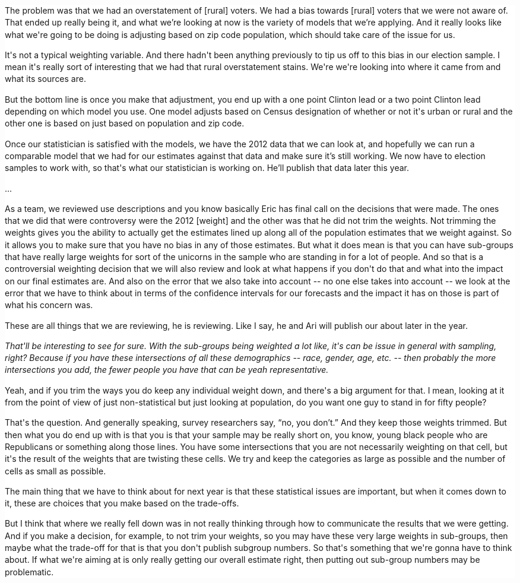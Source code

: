 The problem was that we had an overstatement of [rural] voters. We had a bias towards [rural] voters that we were not aware of. That ended up really being it, and what we’re looking at now is the variety of models that we’re applying. And it really looks like what we're going to be doing is adjusting based on zip code population, which should take care of the issue for us. 

It's not a typical weighting variable. And there hadn't been anything previously to tip us off to this bias in our election sample. I mean it's really sort of interesting that we had that rural overstatement stains. We're we're looking into where it came from and what its sources are.  

But the bottom line is once you make that adjustment, you end up with a one point Clinton lead or a two point Clinton lead depending on which model you use. One model adjusts based on  Census designation of whether or not it's urban or rural and the other one is based on just based on population and zip code.

Once our statistician is satisfied with the models, we have the 2012 data that we can look at, and hopefully we can run a comparable model that we had for our estimates against that data and make sure it’s still working. We now have to election samples to work with, so that's what our statistician is working on. He’ll publish that data later this year.

...

As a team, we reviewed use descriptions and you know basically Eric has final call on the decisions that were made. The ones that we did that were controversy were the 2012 [weight] and the other was that he did not trim the weights. Not trimming the weights gives you the ability to actually get the estimates lined up along all of the population estimates that we weight against. So it allows you to make sure that you have no bias in any of those estimates. But what it does mean is that you can have sub-groups that have really large weights for sort of the unicorns in the sample who are standing in for a lot of people. And so that is a controversial weighting decision that we will also review and look at what happens if you don't do that and what into the impact on our final estimates are. And also on the error that we also take into account -- no one else takes into account --  we look at the error that we have to think about in terms of the confidence intervals for our forecasts and the impact it has on those is part of what his concern was.

These are all things that we are reviewing, he is reviewing. Like I say, he and Ari will publish our about later in the year. 

*That'll be interesting to see for sure. With the sub-groups being weighted a lot like, it's can be issue in general with sampling, right? Because if you have these intersections of all these demographics -- race, gender, age, etc. -- then probably the more intersections you add, the fewer people you have that can be yeah representative.*

Yeah, and if you trim the ways you do keep any individual weight down, and there's a big argument for that. I mean, looking at it from the point of view of just non-statistical but just looking at population, do you want one guy to stand in for fifty people? 

That's the question. And generally speaking, survey researchers say, “no, you don’t.” And they keep those weights trimmed. But then what you do end up with is that you is that your sample may be really short on, you know, young black people who are Republicans or something along those lines. You have some intersections that you are not necessarily weighting on that cell, but it's the result of the weights that are twisting these cells. We try and keep the categories as large as possible and the number of cells as small as possible. 

The main thing that we have to think about for next year is that these statistical issues are important, but when it comes down to it, these are choices that you make based on the trade-offs. 

But I think that where we really fell down was in not really thinking through how to communicate the results that we were getting. And if you make a decision, for example, to not trim your weights, so you may have these very large weights in sub-groups, then maybe what the trade-off for that is that you don't publish subgroup numbers. So that's something that we're gonna have to think about. If what we're aiming at is only really getting our overall estimate right, then putting out sub-group numbers may be problematic. 
